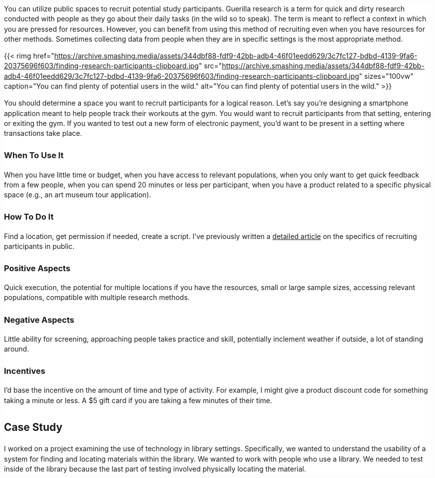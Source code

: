 You can utilize public spaces to recruit potential study participants. Guerilla research is a term for quick and dirty research conducted with people as they go about their daily tasks (in the wild so to speak). The term is meant to reflect a context in which you are pressed for resources. However, you can benefit from using this method of recruiting even when you have resources for other methods. Sometimes collecting data from people when they are in specific settings is the most appropriate method.

{{< rimg href="https://archive.smashing.media/assets/344dbf88-fdf9-42bb-adb4-46f01eedd629/3c7fc127-bdbd-4139-9fa6-20375696f603/finding-research-participants-clipboard.jpg" src="https://archive.smashing.media/assets/344dbf88-fdf9-42bb-adb4-46f01eedd629/3c7fc127-bdbd-4139-9fa6-20375696f603/finding-research-participants-clipboard.jpg" sizes="100vw" caption="You can find plenty of potential users in the wild." alt="You can find plenty of potential users in the wild." >}}

You should determine a space you want to recruit participants for a logical reason. Let’s say you’re designing a smartphone application meant to help people track their workouts at the gym. You would want to recruit participants from that setting, entering or exiting the gym. If you wanted to test out a new form of electronic payment, you’d want to be present in a setting where transactions take place.

### When To Use It

When you have little time or budget, when you have access to relevant populations, when you only want to get quick feedback from a few people, when you can spend 20 minutes or less per participant, when you have a product related to a specific physical space (e.g., an art museum tour application).

### How To Do It

Find a location, get permission if needed, create a script. I’ve previously written a [detailed article](https://www.smashingmagazine.com/2016/02/the-art-of-the-intercept/) on the specifics of recruiting participants in public.

### Positive Aspects

Quick execution, the potential for multiple locations if you have the resources, small or large sample sizes, accessing relevant populations, compatible with multiple research methods.

### Negative Aspects

Little ability for screening, approaching people takes practice and skill, potentially inclement weather if outside, a lot of standing around.

### Incentives

I’d base the incentive on the amount of time and type of activity. For example, I might give a product discount code for something taking a minute or less. A $5 gift card if you are taking a few minutes of their time.

## Case Study

I worked on a project examining the use of technology in library settings. Specifically, we wanted to understand the usability of a system for finding and locating materials within the library. We wanted to work with people who use a library. We needed to test inside of the library because the last part of testing involved physically locating the material.
